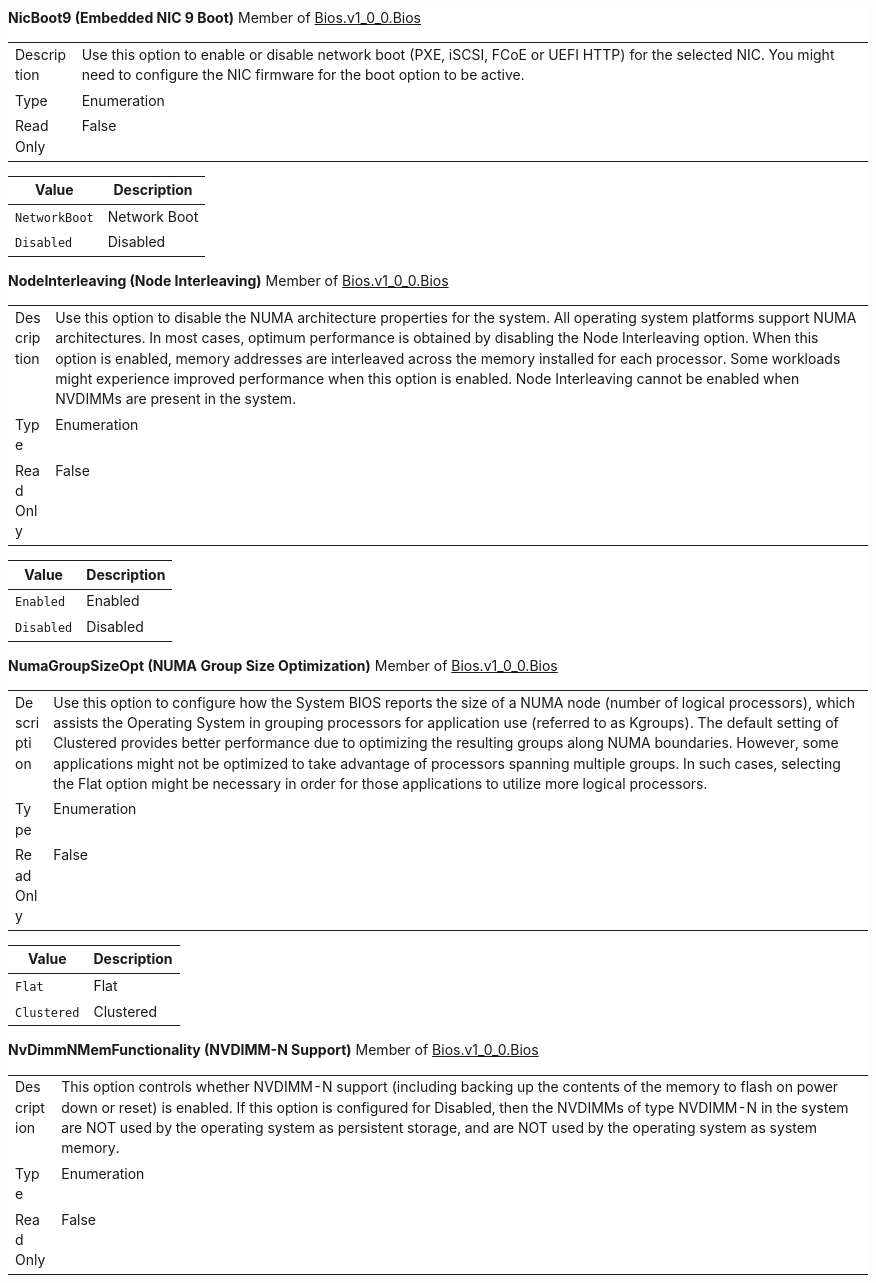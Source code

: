 **NicBoot9 (Embedded NIC 9 Boot)**
Member of [Bios.v1\_0\_0.Bios](#bios)

| | |
|---|---|
|Description|Use this option to enable or disable network boot (PXE, iSCSI, FCoE or UEFI HTTP) for the selected NIC. You might need to configure the NIC firmware for the boot option to be active.|
|Type|Enumeration|
|Read Only|False|

|Value|Description|
|---|---|
|`NetworkBoot`|Network Boot|
|`Disabled`|Disabled|

**NodeInterleaving (Node Interleaving)**
Member of [Bios.v1\_0\_0.Bios](#bios)

| | |
|---|---|
|Description|Use this option to disable the NUMA architecture properties for the system. All operating system platforms support NUMA architectures. In most cases, optimum performance is obtained by disabling the Node Interleaving option. When this option is enabled, memory addresses are interleaved across the memory installed for each processor. Some workloads might experience improved performance when this option is enabled. Node Interleaving cannot be enabled when NVDIMMs are present in the system.|
|Type|Enumeration|
|Read Only|False|

|Value|Description|
|---|---|
|`Enabled`|Enabled|
|`Disabled`|Disabled|

**NumaGroupSizeOpt (NUMA Group Size Optimization)**
Member of [Bios.v1\_0\_0.Bios](#bios)

| | |
|---|---|
|Description|Use this option to configure how the System BIOS reports the size of a NUMA node (number of logical processors), which assists the Operating System in grouping processors for application use (referred to as Kgroups). The default setting of Clustered provides better performance due to optimizing the resulting groups along NUMA boundaries. However, some applications might not be optimized to take advantage of processors spanning multiple groups. In such cases, selecting the Flat option might be necessary in order for those applications to utilize more logical processors.|
|Type|Enumeration|
|Read Only|False|

|Value|Description|
|---|---|
|`Flat`|Flat|
|`Clustered`|Clustered|

**NvDimmNMemFunctionality (NVDIMM-N Support)**
Member of [Bios.v1\_0\_0.Bios](#bios)

| | |
|---|---|
|Description|This option controls whether NVDIMM-N support (including backing up the contents of the memory to flash on power down or reset) is enabled. If this option is configured for Disabled, then the NVDIMMs of type NVDIMM-N in the system are NOT used by the operating system as persistent storage, and are NOT used by the operating system as system memory.|
|Type|Enumeration|
|Read Only|False|
